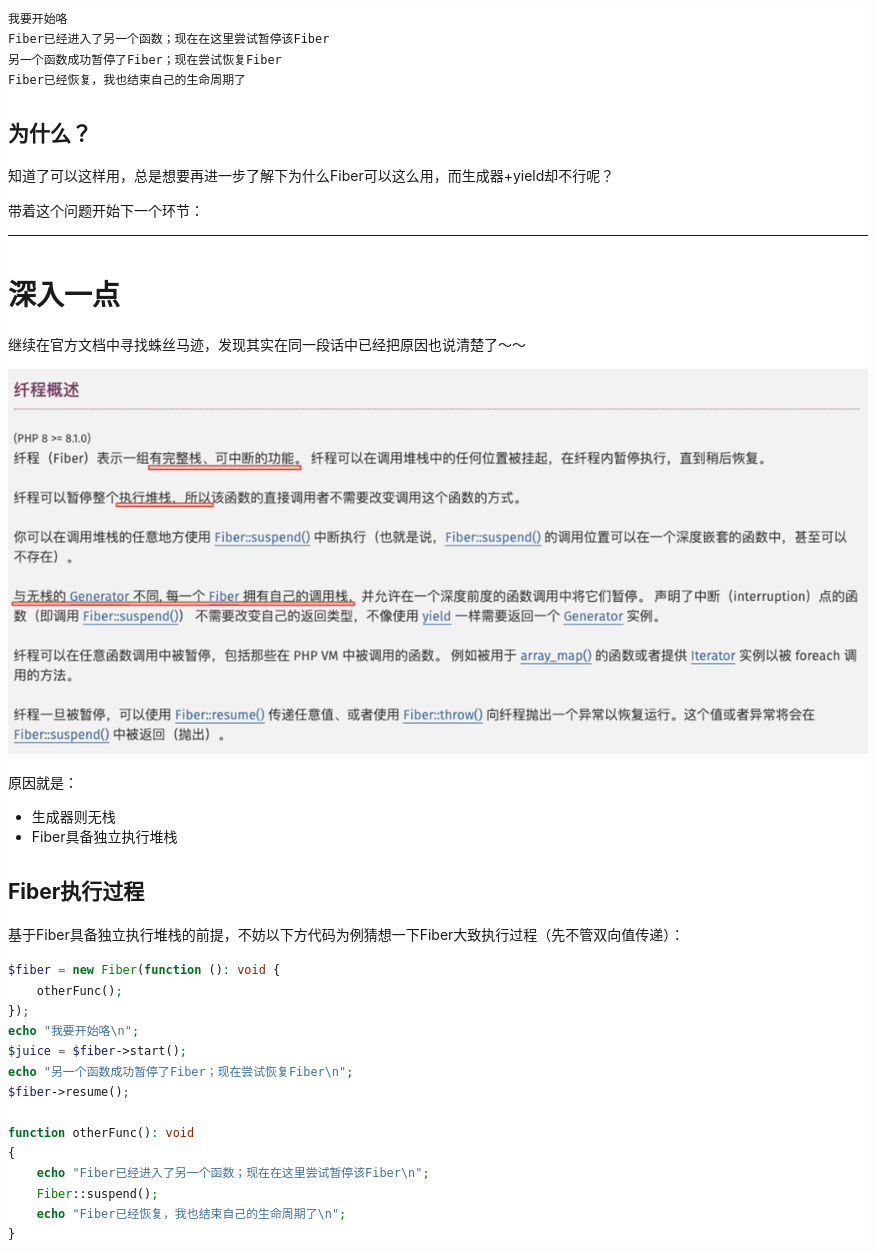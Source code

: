 ```shell
我要开始咯
Fiber已经进入了另一个函数；现在在这里尝试暂停该Fiber
另一个函数成功暂停了Fiber；现在尝试恢复Fiber
Fiber已经恢复，我也结束自己的生命周期了
```

## 为什么？

知道了可以这样用，总是想要再进一步了解下为什么Fiber可以这么用，而生成器+yield却不行呢？

带着这个问题开始下一个环节：

---

# 深入一点

继续在官方文档中寻找蛛丝马迹，发现其实在同一段话中已经把原因也说清楚了～～

![img2-Fiber与生成器实现上区别.jpg](./img2-Fiber与生成器实现上区别.jpg)

原因就是：

- 生成器则无栈
- Fiber具备独立执行堆栈

## Fiber执行过程

基于Fiber具备独立执行堆栈的前提，不妨以下方代码为例猜想一下Fiber大致执行过程（先不管双向值传递）：

```php
$fiber = new Fiber(function (): void {
    otherFunc();
});
echo "我要开始咯\n";
$juice = $fiber->start();
echo "另一个函数成功暂停了Fiber；现在尝试恢复Fiber\n";
$fiber->resume();

function otherFunc(): void
{
    echo "Fiber已经进入了另一个函数；现在在这里尝试暂停该Fiber\n";
    Fiber::suspend();
    echo "Fiber已经恢复，我也结束自己的生命周期了\n";
}
```